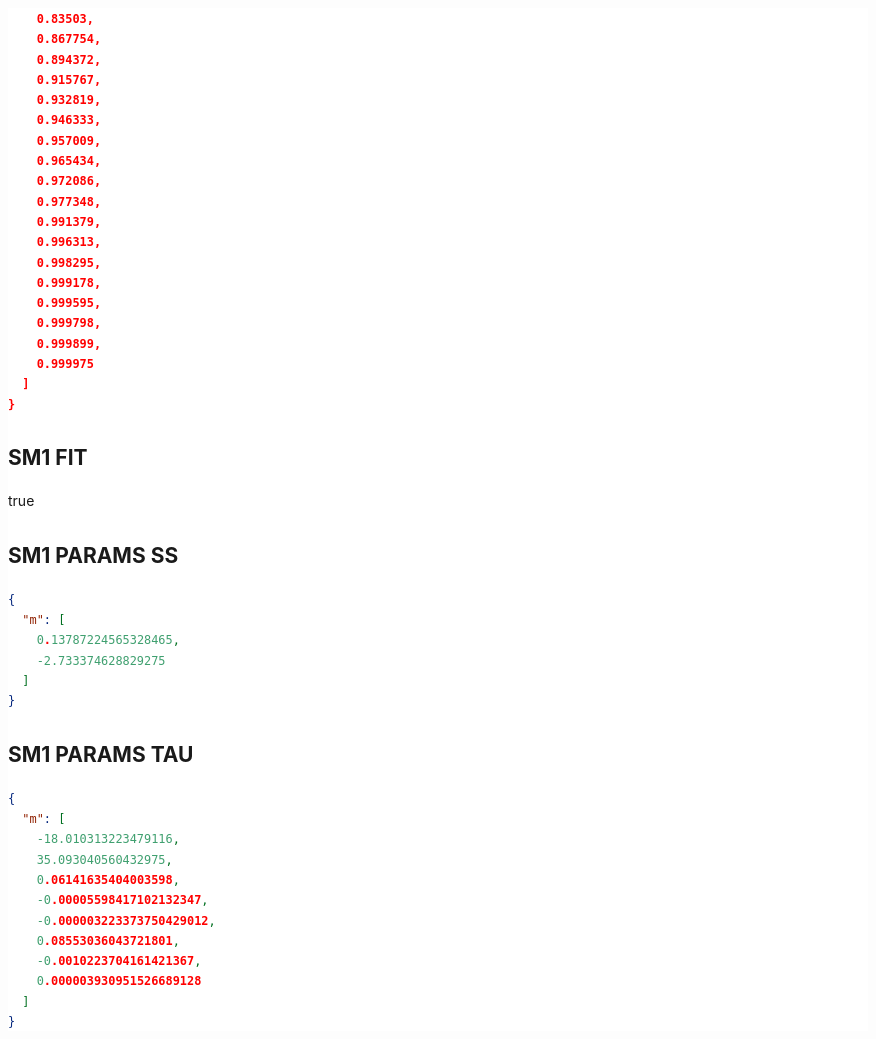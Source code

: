 ```json
    0.83503,
    0.867754,
    0.894372,
    0.915767,
    0.932819,
    0.946333,
    0.957009,
    0.965434,
    0.972086,
    0.977348,
    0.991379,
    0.996313,
    0.998295,
    0.999178,
    0.999595,
    0.999798,
    0.999899,
    0.999975
  ]
}
```

## SM1 FIT

true

## SM1 PARAMS SS

```json
{
  "m": [
    0.13787224565328465,
    -2.733374628829275
  ]
}
```

## SM1 PARAMS TAU

```json
{
  "m": [
    -18.010313223479116,
    35.093040560432975,
    0.06141635404003598,
    -0.00005598417102132347,
    -0.000003223373750429012,
    0.08553036043721801,
    -0.0010223704161421367,
    0.000003930951526689128
  ]
}
```
